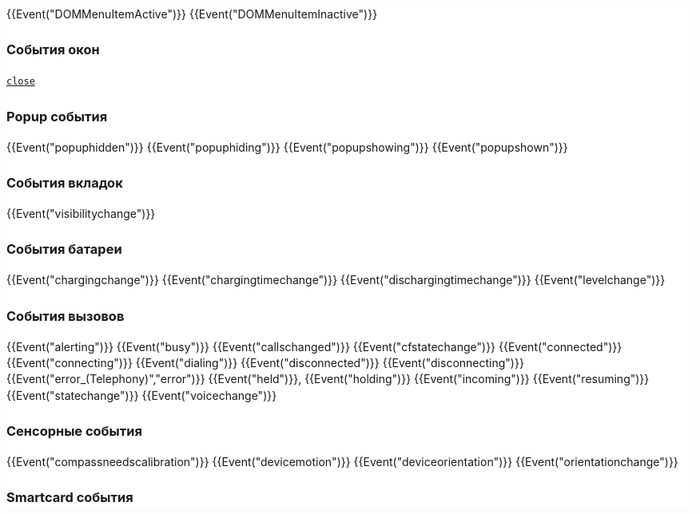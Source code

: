 {{Event("DOMMenuItemActive")}}
{{Event("DOMMenuItemInactive")}}

### События окон

[`close`](/en-US/docs/Mozilla/Tech/XUL/Events/close_event)

### Popup события

{{Event("popuphidden")}}
{{Event("popuphiding")}}
{{Event("popupshowing")}}
{{Event("popupshown")}}

### События вкладок

{{Event("visibilitychange")}}

### События батареи

{{Event("chargingchange")}}
{{Event("chargingtimechange")}}
{{Event("dischargingtimechange")}}
{{Event("levelchange")}}

### События вызовов

{{Event("alerting")}}
{{Event("busy")}}
{{Event("callschanged")}}
{{Event("cfstatechange")}}
{{Event("connected")}}
{{Event("connecting")}}
{{Event("dialing")}}
{{Event("disconnected")}}
{{Event("disconnecting")}}
{{Event("error_(Telephony)","error")}}
{{Event("held")}}, {{Event("holding")}}
{{Event("incoming")}}
{{Event("resuming")}}
{{Event("statechange")}}
{{Event("voicechange")}}

### Сенсорные события

{{Event("compassneedscalibration")}}
{{Event("devicemotion")}}
{{Event("deviceorientation")}}
{{Event("orientationchange")}}

### Smartcard события
